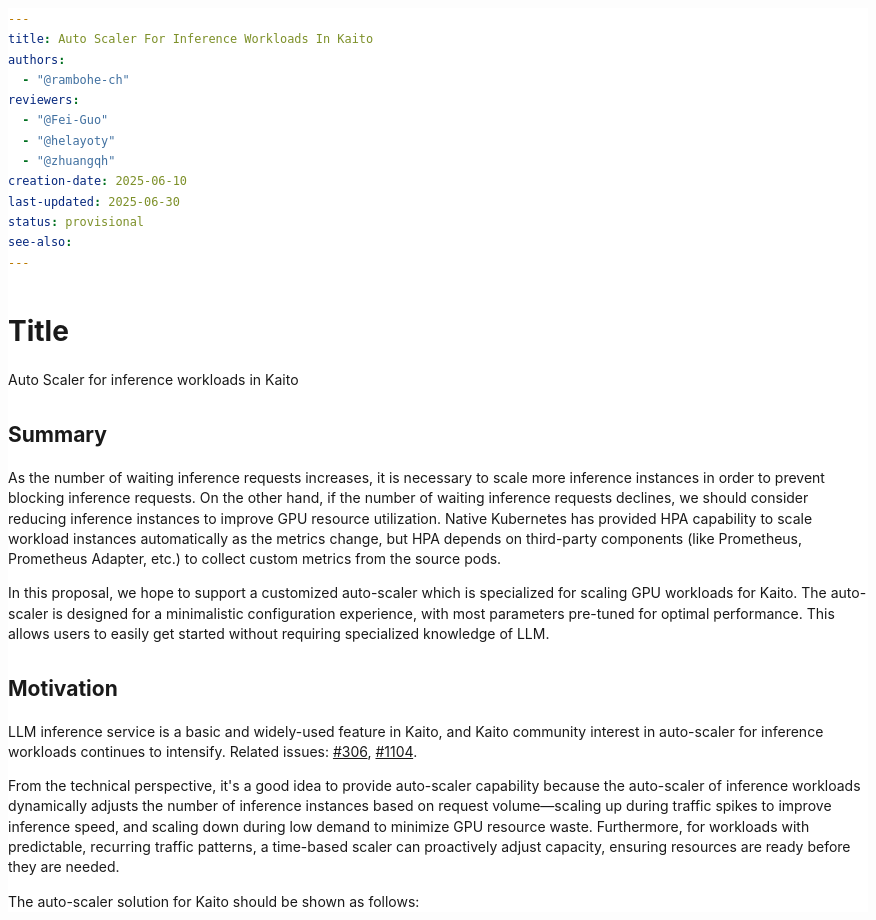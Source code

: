 ```yaml
---
title: Auto Scaler For Inference Workloads In Kaito
authors:
  - "@rambohe-ch"
reviewers:
  - "@Fei-Guo"
  - "@helayoty"
  - "@zhuangqh"
creation-date: 2025-06-10
last-updated: 2025-06-30
status: provisional
see-also:
---
```


# Title

Auto Scaler for inference workloads in Kaito

## Summary

As the number of waiting inference requests increases, it is necessary to scale more inference instances in order to prevent blocking inference requests. On the other hand, if the number of waiting inference requests declines, we should consider reducing inference instances to improve GPU resource utilization.
Native Kubernetes has provided HPA capability to scale workload instances automatically as the metrics change, but HPA depends on third-party components (like Prometheus, Prometheus Adapter, etc.) to collect custom metrics from the source pods.

In this proposal, we hope to support a customized auto-scaler which is specialized for scaling GPU workloads for Kaito. The auto-scaler is designed for a minimalistic configuration experience, with most parameters pre-tuned for optimal performance. This allows users to easily get started without requiring specialized knowledge of LLM.

## Motivation

LLM inference service is a basic and widely-used feature in Kaito, and Kaito community interest in auto-scaler for inference workloads continues to intensify. Related issues: [#306](https://github.com/kaito-project/kaito/issues/306), [#1104](https://github.com/kaito-project/kaito/issues/1104).

From the technical perspective, it's a good idea to provide auto-scaler capability because the auto-scaler of inference workloads dynamically adjusts the number of inference instances based on request volume—scaling up during traffic spikes to improve inference speed, and scaling down during low demand to minimize GPU resource waste. Furthermore, for workloads with predictable, recurring traffic patterns, a time-based scaler can proactively adjust capacity, ensuring resources are ready before they are needed.

The auto-scaler solution for Kaito should be shown as follows:
